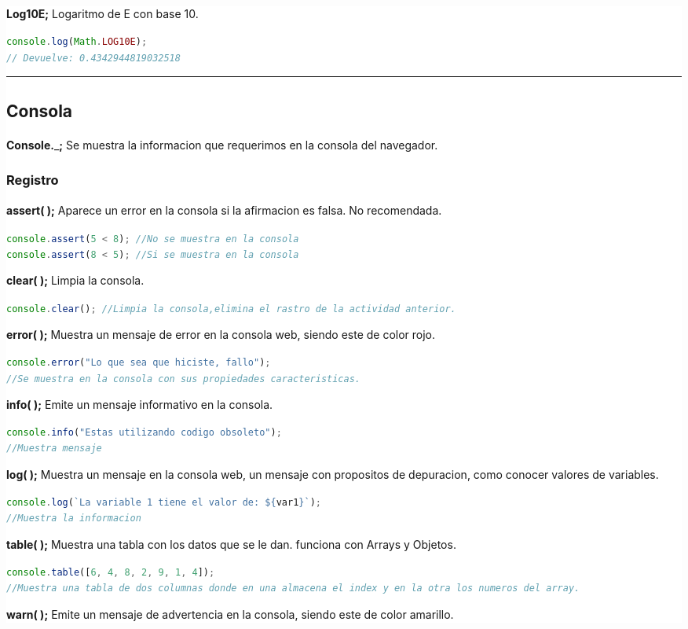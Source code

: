 **Log10E;** Logaritmo de E con base 10.

```js
console.log(Math.LOG10E);
// Devuelve: 0.4342944819032518
```

---

## Consola

**Console.**\_**;** Se muestra la informacion que requerimos en la consola del navegador.

### Registro

**assert( );** Aparece un error en la consola si la afirmacion es falsa. No recomendada.

```js
console.assert(5 < 8); //No se muestra en la consola
console.assert(8 < 5); //Si se muestra en la consola
```

**clear( );** Limpia la consola.

```js
console.clear(); //Limpia la consola,elimina el rastro de la actividad anterior.
```

**error( );** Muestra un mensaje de error en la consola web, siendo este de color rojo.

```js
console.error("Lo que sea que hiciste, fallo");
//Se muestra en la consola con sus propiedades caracteristicas.
```

**info( );** Emite un mensaje informativo en la consola.

```js
console.info("Estas utilizando codigo obsoleto");
//Muestra mensaje
```

**log( );** Muestra un mensaje en la consola web, un mensaje con propositos de depuracion, como conocer valores de variables.

```js
console.log(`La variable 1 tiene el valor de: ${var1}`);
//Muestra la informacion
```

**table( );** Muestra una tabla con los datos que se le dan. funciona con Arrays y Objetos.

```js
console.table([6, 4, 8, 2, 9, 1, 4]);
//Muestra una tabla de dos columnas donde en una almacena el index y en la otra los numeros del array.
```

**warn( );** Emite un mensaje de advertencia en la consola, siendo este de color amarillo.
